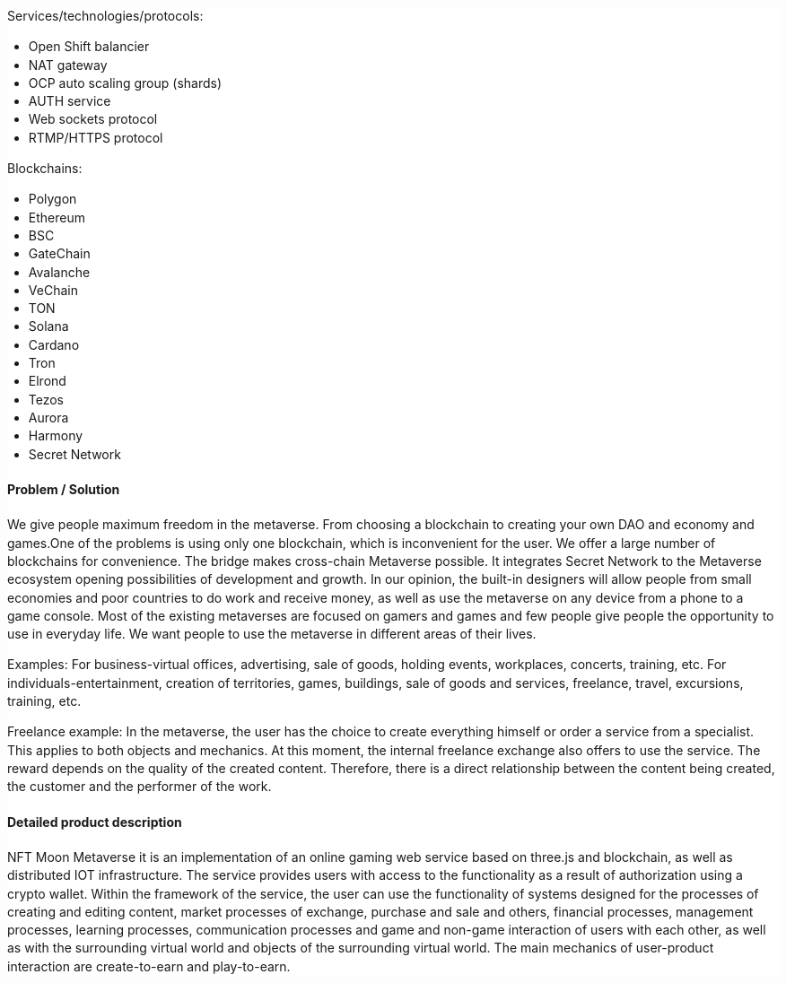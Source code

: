 Services/technologies/protocols:

- Open Shift balancier
- NAT gateway
- OCP auto scaling group (shards)
- AUTH service
- Web sockets protocol
- RTMP/HTTPS protocol

Blockchains:

- Polygon
- Ethereum
- BSC
- GateChain
- Avalanche
- VeChain
- TON
- Solana
- Cardano
- Tron
- Elrond
- Tezos
- Aurora
- Harmony
- Secret Network

#### Problem / Solution

We give people maximum freedom in the metaverse. From choosing a blockchain to creating your own DAO and economy and games.One of the problems is using only one blockchain, which is inconvenient for the user. We offer a large number of blockchains for convenience. The bridge makes cross-chain Metaverse possible. It integrates Secret Network to the Metaverse ecosystem opening  possibilities of development and growth.
In our opinion, the built-in designers will allow people from small economies and poor countries to do work and receive money, as well as use the metaverse on any device from a phone to a game console. Most of the existing metaverses are focused on gamers and games and few people give people the opportunity to use in everyday life. We want people to use the metaverse in different areas of their lives.

Examples: For business-virtual offices, advertising, sale of goods, holding events, workplaces, concerts, training, etc. For individuals-entertainment, creation of territories, games, buildings, sale of goods and services, freelance, travel, excursions, training, etc.

Freelance example: In the metaverse, the user has the choice to create everything himself or order a service from a specialist. This applies to both objects and mechanics. At this moment, the internal freelance exchange also offers to use the service. The reward depends on the quality of the created content. Therefore, there is a direct relationship between the content being created, the customer and the performer of the work.

#### Detailed product description

NFT Moon Metaverse it is an implementation of an online gaming web service based on three.js and blockchain, as well as distributed IOT infrastructure. The service provides users with access to the functionality as a result of authorization using a crypto wallet. Within the framework of the service, the user can use the functionality of systems designed for the processes of creating and editing content, market processes of exchange, purchase and sale and others, financial processes, management processes, learning processes, communication processes and game and non-game interaction of users with each other, as well as with the surrounding virtual world and objects of the surrounding virtual world.
The main mechanics of user-product interaction are create-to-earn and play-to-earn.
